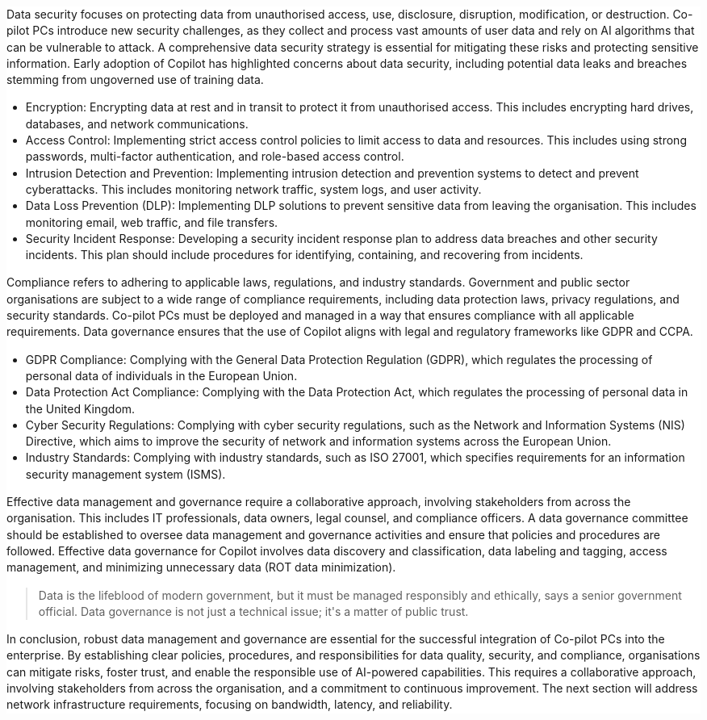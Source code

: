Data security focuses on protecting data from unauthorised access, use, disclosure, disruption, modification, or destruction. Co-pilot PCs introduce new security challenges, as they collect and process vast amounts of user data and rely on AI algorithms that can be vulnerable to attack. A comprehensive data security strategy is essential for mitigating these risks and protecting sensitive information. Early adoption of Copilot has highlighted concerns about data security, including potential data leaks and breaches stemming from ungoverned use of training data.

- Encryption: Encrypting data at rest and in transit to protect it from unauthorised access. This includes encrypting hard drives, databases, and network communications.
- Access Control: Implementing strict access control policies to limit access to data and resources. This includes using strong passwords, multi-factor authentication, and role-based access control.
- Intrusion Detection and Prevention: Implementing intrusion detection and prevention systems to detect and prevent cyberattacks. This includes monitoring network traffic, system logs, and user activity.
- Data Loss Prevention (DLP): Implementing DLP solutions to prevent sensitive data from leaving the organisation. This includes monitoring email, web traffic, and file transfers.
- Security Incident Response: Developing a security incident response plan to address data breaches and other security incidents. This plan should include procedures for identifying, containing, and recovering from incidents.

Compliance refers to adhering to applicable laws, regulations, and industry standards. Government and public sector organisations are subject to a wide range of compliance requirements, including data protection laws, privacy regulations, and security standards. Co-pilot PCs must be deployed and managed in a way that ensures compliance with all applicable requirements. Data governance ensures that the use of Copilot aligns with legal and regulatory frameworks like GDPR and CCPA.

- GDPR Compliance: Complying with the General Data Protection Regulation (GDPR), which regulates the processing of personal data of individuals in the European Union.
- Data Protection Act Compliance: Complying with the Data Protection Act, which regulates the processing of personal data in the United Kingdom.
- Cyber Security Regulations: Complying with cyber security regulations, such as the Network and Information Systems (NIS) Directive, which aims to improve the security of network and information systems across the European Union.
- Industry Standards: Complying with industry standards, such as ISO 27001, which specifies requirements for an information security management system (ISMS).

Effective data management and governance require a collaborative approach, involving stakeholders from across the organisation. This includes IT professionals, data owners, legal counsel, and compliance officers. A data governance committee should be established to oversee data management and governance activities and ensure that policies and procedures are followed. Effective data governance for Copilot involves data discovery and classification, data labeling and tagging, access management, and minimizing unnecessary data (ROT data minimization).

> Data is the lifeblood of modern government, but it must be managed responsibly and ethically, says a senior government official. Data governance is not just a technical issue; it's a matter of public trust.

In conclusion, robust data management and governance are essential for the successful integration of Co-pilot PCs into the enterprise. By establishing clear policies, procedures, and responsibilities for data quality, security, and compliance, organisations can mitigate risks, foster trust, and enable the responsible use of AI-powered capabilities. This requires a collaborative approach, involving stakeholders from across the organisation, and a commitment to continuous improvement. The next section will address network infrastructure requirements, focusing on bandwidth, latency, and reliability.
